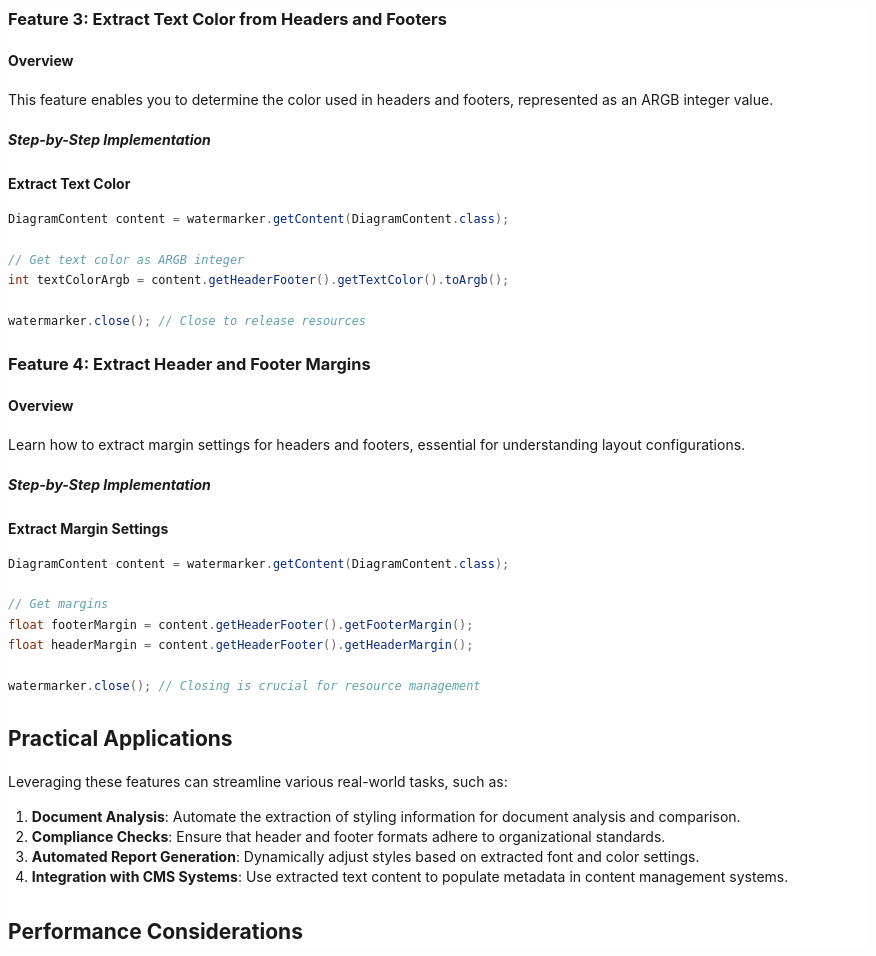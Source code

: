 ### Feature 3: Extract Text Color from Headers and Footers

#### Overview

This feature enables you to determine the color used in headers and footers, represented as an ARGB integer value.

##### Step-by-Step Implementation

**Extract Text Color**

```java
DiagramContent content = watermarker.getContent(DiagramContent.class);

// Get text color as ARGB integer
int textColorArgb = content.getHeaderFooter().getTextColor().toArgb();

watermarker.close(); // Close to release resources
```

### Feature 4: Extract Header and Footer Margins

#### Overview

Learn how to extract margin settings for headers and footers, essential for understanding layout configurations.

##### Step-by-Step Implementation

**Extract Margin Settings**

```java
DiagramContent content = watermarker.getContent(DiagramContent.class);

// Get margins
float footerMargin = content.getHeaderFooter().getFooterMargin();
float headerMargin = content.getHeaderFooter().getHeaderMargin();

watermarker.close(); // Closing is crucial for resource management
```

## Practical Applications

Leveraging these features can streamline various real-world tasks, such as:
1. **Document Analysis**: Automate the extraction of styling information for document analysis and comparison.
2. **Compliance Checks**: Ensure that header and footer formats adhere to organizational standards.
3. **Automated Report Generation**: Dynamically adjust styles based on extracted font and color settings.
4. **Integration with CMS Systems**: Use extracted text content to populate metadata in content management systems.

## Performance Considerations
